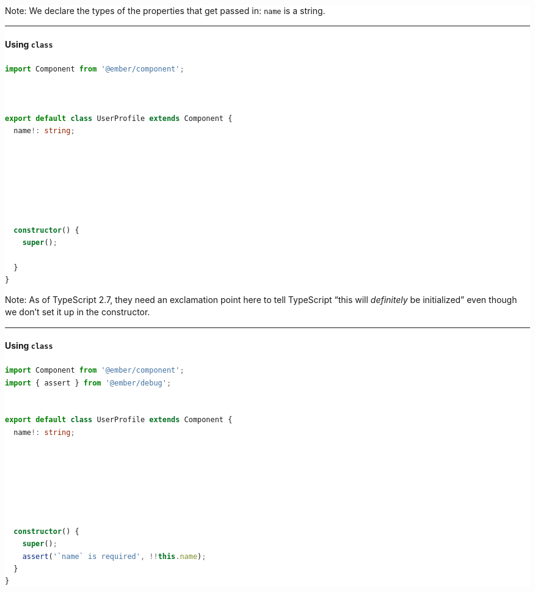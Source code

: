 Note: We declare the types of the properties that get passed in: `name` is a string.

---



#### Using `class`

```ts
import Component from '@ember/component';



export default class UserProfile extends Component {
  name!: string;







  constructor() {
    super();

  }
}
```

Note: As of TypeScript 2.7, they need an exclamation point here to tell TypeScript “this will _definitely_ be initialized” even though we don’t set it up in the constructor.

---



#### Using `class`

```ts
import Component from '@ember/component';
import { assert } from '@ember/debug';


export default class UserProfile extends Component {
  name!: string;







  constructor() {
    super();
    assert('`name` is required', !!this.name);
  }
}
```
